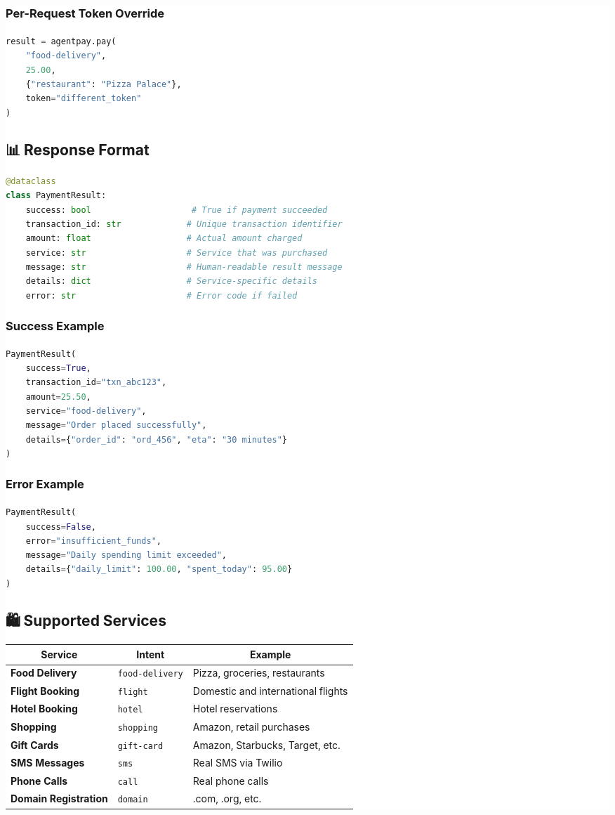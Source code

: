 ### Per-Request Token Override
```python
result = agentpay.pay(
    "food-delivery", 
    25.00, 
    {"restaurant": "Pizza Palace"},
    token="different_token"
)
```

## 📊 Response Format

```python
@dataclass
class PaymentResult:
    success: bool                    # True if payment succeeded
    transaction_id: str             # Unique transaction identifier
    amount: float                   # Actual amount charged
    service: str                    # Service that was purchased
    message: str                    # Human-readable result message
    details: dict                   # Service-specific details
    error: str                      # Error code if failed
```

### Success Example
```python
PaymentResult(
    success=True,
    transaction_id="txn_abc123",
    amount=25.50,
    service="food-delivery",
    message="Order placed successfully",
    details={"order_id": "ord_456", "eta": "30 minutes"}
)
```

### Error Example
```python
PaymentResult(
    success=False,
    error="insufficient_funds",
    message="Daily spending limit exceeded",
    details={"daily_limit": 100.00, "spent_today": 95.00}
)
```

## 🛍️ Supported Services

| Service | Intent | Example |
|---------|--------|---------|
| **Food Delivery** | `food-delivery` | Pizza, groceries, restaurants |
| **Flight Booking** | `flight` | Domestic and international flights |
| **Hotel Booking** | `hotel` | Hotel reservations |
| **Shopping** | `shopping` | Amazon, retail purchases |
| **Gift Cards** | `gift-card` | Amazon, Starbucks, Target, etc. |
| **SMS Messages** | `sms` | Real SMS via Twilio |
| **Phone Calls** | `call` | Real phone calls |
| **Domain Registration** | `domain` | .com, .org, etc. |